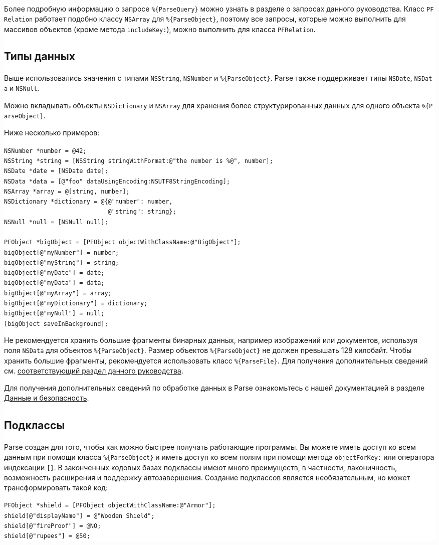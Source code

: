 Более подробную информацию о запросе `%{ParseQuery}` можно узнать в разделе о запросах данного руководства.  Класс `PFRelation` работает подобно классу `NSArray` для `%{ParseObject}`, поэтому все запросы, которые можно выполнить для массивов объектов (кроме метода `includeKey:`), можно выполнить для класса `PFRelation`.

## Типы данных

Выше использовались значения с типами `NSString`, `NSNumber` и `%{ParseObject}`. Parse также поддерживает типы `NSDate`, `NSData` и `NSNull`.

Можно вкладывать объекты `NSDictionary` и `NSArray` для хранения более структурированных данных для одного объекта `%{ParseObject}`.

Ниже несколько примеров:

```objc
NSNumber *number = @42;
NSString *string = [NSString stringWithFormat:@"the number is %@", number];
NSDate *date = [NSDate date];
NSData *data = [@"foo" dataUsingEncoding:NSUTF8StringEncoding];
NSArray *array = @[string, number];
NSDictionary *dictionary = @{@"number": number,
                             @"string": string};
NSNull *null = [NSNull null];

PFObject *bigObject = [PFObject objectWithClassName:@"BigObject"];
bigObject[@"myNumber"] = number;
bigObject[@"myString"] = string;
bigObject[@"myDate"] = date;
bigObject[@"myData"] = data;
bigObject[@"myArray"] = array;
bigObject[@"myDictionary"] = dictionary;
bigObject[@"myNull"] = null;
[bigObject saveInBackground];
```

Не рекомендуется хранить большие фрагменты бинарных данных, например изображений или документов, используя поля `NSData` для объектов `%{ParseObject}`. Размер объектов `%{ParseObject}` не должен превышать 128 килобайт. Чтобы хранить большие фрагменты, рекомендуется использовать класс `%{ParseFile}`. Для получения дополнительных сведений см. [соответствующий раздел данного руководства](#files).

Для получения дополнительных сведений по обработке данных в Parse ознакомьтесь с нашей документацией в разделе [Данные и безопасность](#data).

## Подклассы

Parse создан для того, чтобы как можно быстрее получать работающие программы. Вы можете иметь доступ ко всем данным при помощи класса `%{ParseObject}` и иметь доступ ко всем полям при помощи метода `objectForKey:` или оператора индексации `[]`. В законченных кодовых базах подклассы имеют много преимуществ, в частности, лаконичность, возможность расширения и поддержку автозавершения. Создание подклассов является необязательным, но может трансформировать такой код:

```objc
PFObject *shield = [PFObject objectWithClassName:@"Armor"];
shield[@"displayName"] = @"Wooden Shield";
shield[@"fireProof"] = @NO;
shield[@"rupees"] = @50;
```
